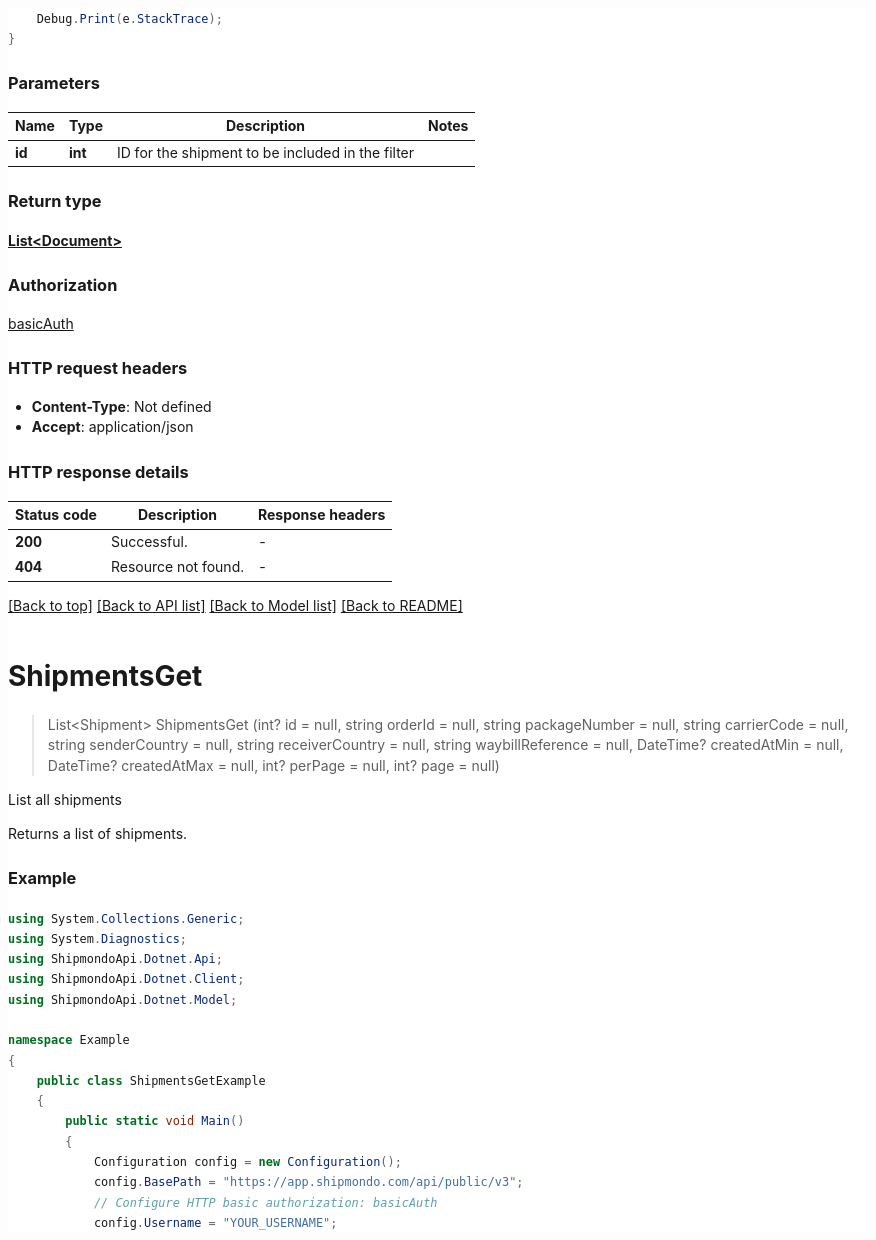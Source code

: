 ```csharp
    Debug.Print(e.StackTrace);
}
```

### Parameters

| Name | Type | Description | Notes |
|------|------|-------------|-------|
| **id** | **int** | ID for the shipment to be included in the filter |  |

### Return type

[**List&lt;Document&gt;**](Document.md)

### Authorization

[basicAuth](../README.md#basicAuth)

### HTTP request headers

 - **Content-Type**: Not defined
 - **Accept**: application/json


### HTTP response details
| Status code | Description | Response headers |
|-------------|-------------|------------------|
| **200** | Successful. |  -  |
| **404** | Resource not found. |  -  |

[[Back to top]](#) [[Back to API list]](../README.md#documentation-for-api-endpoints) [[Back to Model list]](../README.md#documentation-for-models) [[Back to README]](../README.md)

<a id="shipmentsget"></a>
# **ShipmentsGet**
> List&lt;Shipment&gt; ShipmentsGet (int? id = null, string orderId = null, string packageNumber = null, string carrierCode = null, string senderCountry = null, string receiverCountry = null, string waybillReference = null, DateTime? createdAtMin = null, DateTime? createdAtMax = null, int? perPage = null, int? page = null)

List all shipments

Returns a list of shipments.

### Example
```csharp
using System.Collections.Generic;
using System.Diagnostics;
using ShipmondoApi.Dotnet.Api;
using ShipmondoApi.Dotnet.Client;
using ShipmondoApi.Dotnet.Model;

namespace Example
{
    public class ShipmentsGetExample
    {
        public static void Main()
        {
            Configuration config = new Configuration();
            config.BasePath = "https://app.shipmondo.com/api/public/v3";
            // Configure HTTP basic authorization: basicAuth
            config.Username = "YOUR_USERNAME";
```